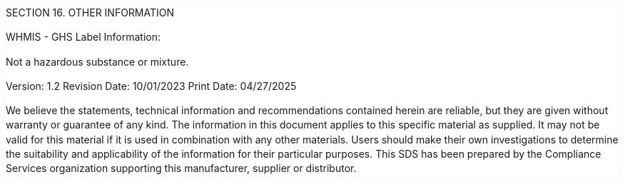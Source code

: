 SECTION 16. OTHER INFORMATION 
 
 
WHMIS - GHS Label Information: 
 
Not a hazardous substance or mixture. 
 
 
 
Version: 
1.2 
Revision Date: 
10/01/2023 
Print Date: 
04/27/2025 
 
 
We believe the statements, technical information and recommendations contained herein are 
reliable, but they are given without warranty or guarantee of any kind.  The information in this 
document applies to this specific material as supplied.  It may not be valid for this material if it 
is used in combination with any other materials.  Users should make their own investigations 
to determine the suitability and applicability of the information for their particular purposes. 
This SDS has been prepared by the Compliance Services organization supporting this 
manufacturer, supplier or distributor. 
 
 
 
 
